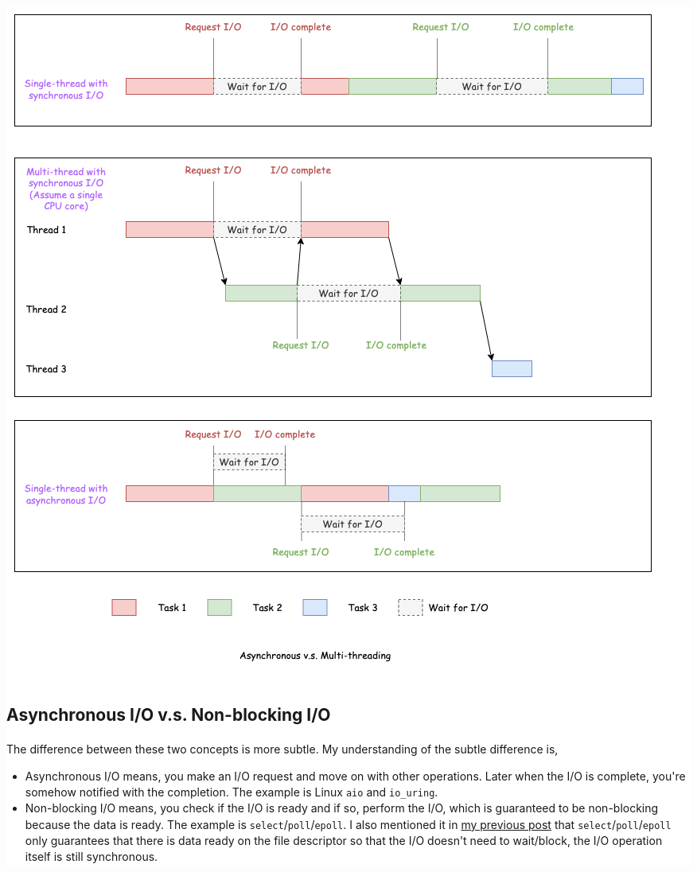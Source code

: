 ![Asynchronous v.s. Multi-threading](/img/asynchronous_and_multithreading.png)

## Asynchronous I/O v.s. Non-blocking I/O

The difference between these two concepts is more subtle. My understanding of
the subtle difference is,
* Asynchronous I/O means, you make an I/O request and move on with other
  operations. Later when the I/O is complete, you're somehow notified with the
  completion. The example is Linux `aio` and `io_uring`.
* Non-blocking I/O means, you check if the I/O is ready and if so, perform the
  I/O, which is guaranteed to be non-blocking because the data is ready. The
  example is `select`/`poll`/`epoll`. I also mentioned it in [my previous
  post](https://hechao.li/2022/01/04/select-vs-poll-vs-epoll/) that
  `select`/`poll`/`epoll` only guarantees that there is data ready on the file
  descriptor so that the I/O doesn't need to wait/block, the I/O operation
  itself is still synchronous.
